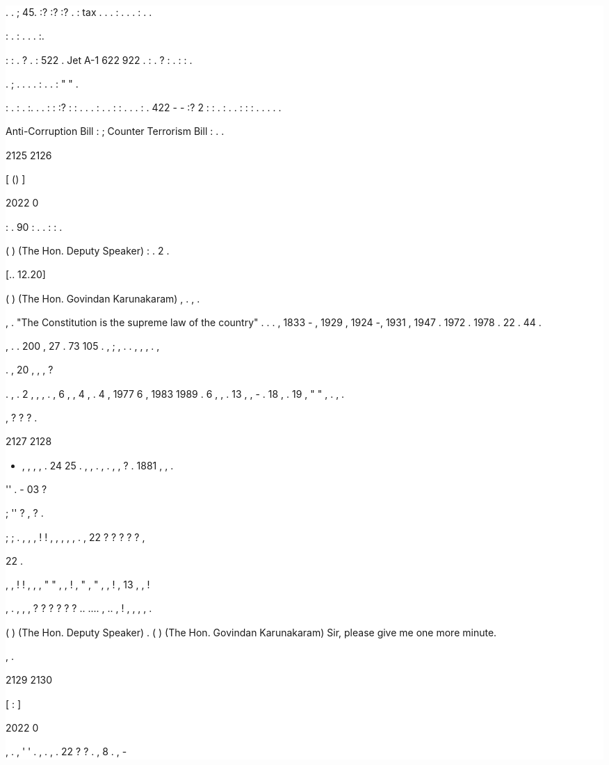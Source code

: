 . . ; 45. :? :? :? . : tax . . . : . . . : . .

: . : . . . :.

: : . ? . : 522 . Jet A-1 622 922 . : . ? : . : : .

. ; . . . . : . . : " " .

: . : . :. . . : : :? : : . . . : . . : : . . . : . 422 - - :? 2 : : . : . . : : : . . . . .

Anti-Corruption Bill : ; Counter Terrorism Bill : . .

2125 2126

[ () ]

2022 0

: . 90 : . . : : .

( ) (The Hon. Deputy Speaker) : . 2 .

[.. 12.20]

( ) (The Hon. Govindan Karunakaram) , . , .

, . "The Constitution is the supreme law of the country" . . . , 1833 - , 1929 , 1924 -, 1931 , 1947 . 1972 . 1978 . 22 . 44 .

, . . 200 , 27 . 73 105 . , ; , . . , , , . ,

. , 20 , , , ?

. , . 2 , , , . , 6 , , 4 , . 4 , 1977 6 , 1983 1989 . 6 , , . 13 , , - . 18 , . 19 , " " , . , .

, ? ? ? .

2127 2128

- , , , , . 24 25 . , , . , . , , ? . 1881 , , .

'' . - 03 ?

; '' ? , ? .

; ; . , , , ! ! , , , , , . , 22 ? ? ? ? ? ,

22 .

, , ! ! , , , " " , , ! , " , " , , ! , 13 , , !

, . , , , ? ? ? ? ? ? .. .... , .. , ! , , , , .

( ) (The Hon. Deputy Speaker) . ( ) (The Hon. Govindan Karunakaram) Sir, please give me one more minute.

, .

2129 2130

[ : ]

2022 0

, . , ' ' . , . , . 22 ? ? . , 8 . , -
